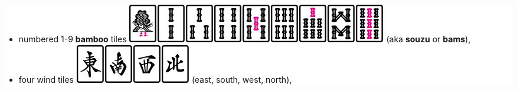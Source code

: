 - numbered 1-9 __bamboo__ tiles ![](tiles/1s.svg)![](tiles/2s.svg)![](tiles/3s.svg)![](tiles/4s.svg)![](tiles/5s.svg)![](tiles/6s.svg)![](tiles/7s.svg)![](tiles/8s.svg)![](tiles/9s.svg) (aka __souzu__ or __bams__),
- four wind tiles ![](tiles/1z.svg)![](tiles/2z.svg)![](tiles/3z.svg)![](tiles/4z.svg) (east, south, west, north),